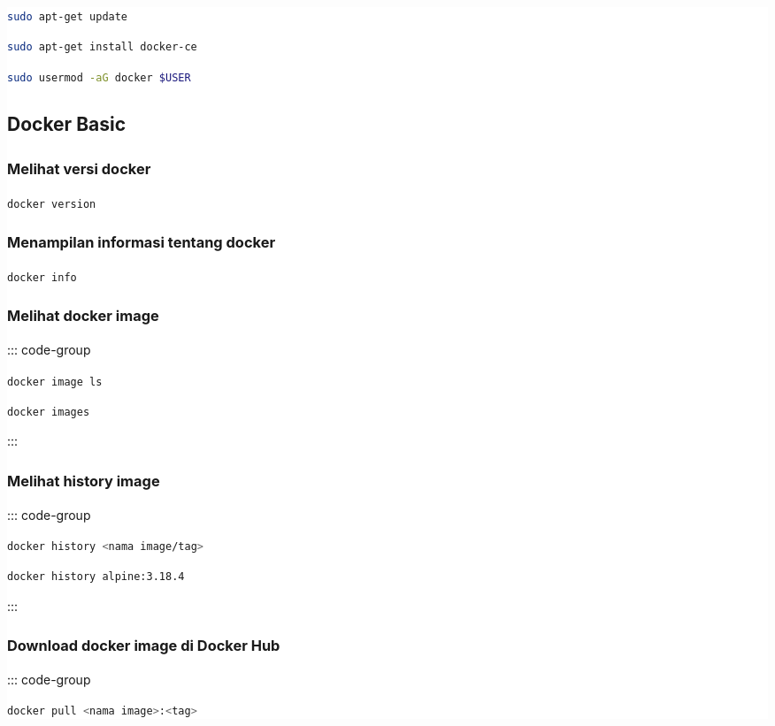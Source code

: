 ```sh
sudo apt-get update
```

```sh
sudo apt-get install docker-ce
```

```sh
sudo usermod -aG docker $USER
```

## Docker Basic
### Melihat versi docker

```sh
docker version
```

### Menampilan informasi tentang docker


```sh
docker info
```

### Melihat docker image

::: code-group

```sh [command 1]
docker image ls
```


```sh [command 2]
docker images

```
:::

### Melihat history image

::: code-group
```sh [command]
docker history <nama image/tag>
```

```sh [contoh]
docker history alpine:3.18.4
```
:::

### Download docker image di Docker Hub

::: code-group

```sh [command]
docker pull <nama image>:<tag>
```
